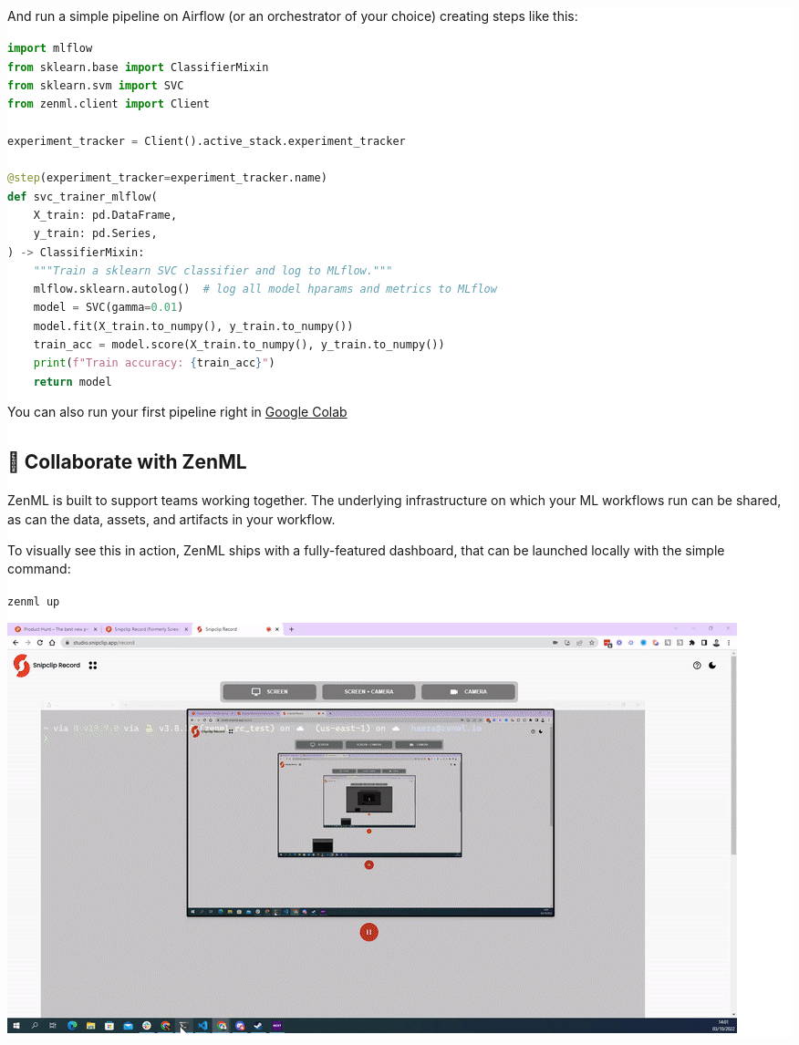 And run a simple pipeline on Airflow (or an orchestrator of your choice) creating steps like this:

```python
import mlflow
from sklearn.base import ClassifierMixin
from sklearn.svm import SVC
from zenml.client import Client

experiment_tracker = Client().active_stack.experiment_tracker

@step(experiment_tracker=experiment_tracker.name)
def svc_trainer_mlflow(
    X_train: pd.DataFrame,
    y_train: pd.Series,
) -> ClassifierMixin:
    """Train a sklearn SVC classifier and log to MLflow."""
    mlflow.sklearn.autolog()  # log all model hparams and metrics to MLflow
    model = SVC(gamma=0.01)
    model.fit(X_train.to_numpy(), y_train.to_numpy())
    train_acc = model.score(X_train.to_numpy(), y_train.to_numpy())
    print(f"Train accuracy: {train_acc}")
    return model
```

You can also run your first pipeline right in [Google Colab](https://colab.research.google.com/github/zenml-io/zenml/blob/main/examples/quickstart/notebooks/quickstart.ipynb)

## 👭 Collaborate with ZenML

ZenML is built to support teams working together. 
The underlying infrastructure on which your ML workflows run can be shared, as can the data, assets, and artifacts in your workflow. 

To visually see this in action, ZenML ships with a fully-featured dashboard, that can be launched locally with the simple command:

```
zenml up
```

![ZenML Dashboard](docs/book/assets/getting_started/zenml-up.gif)
